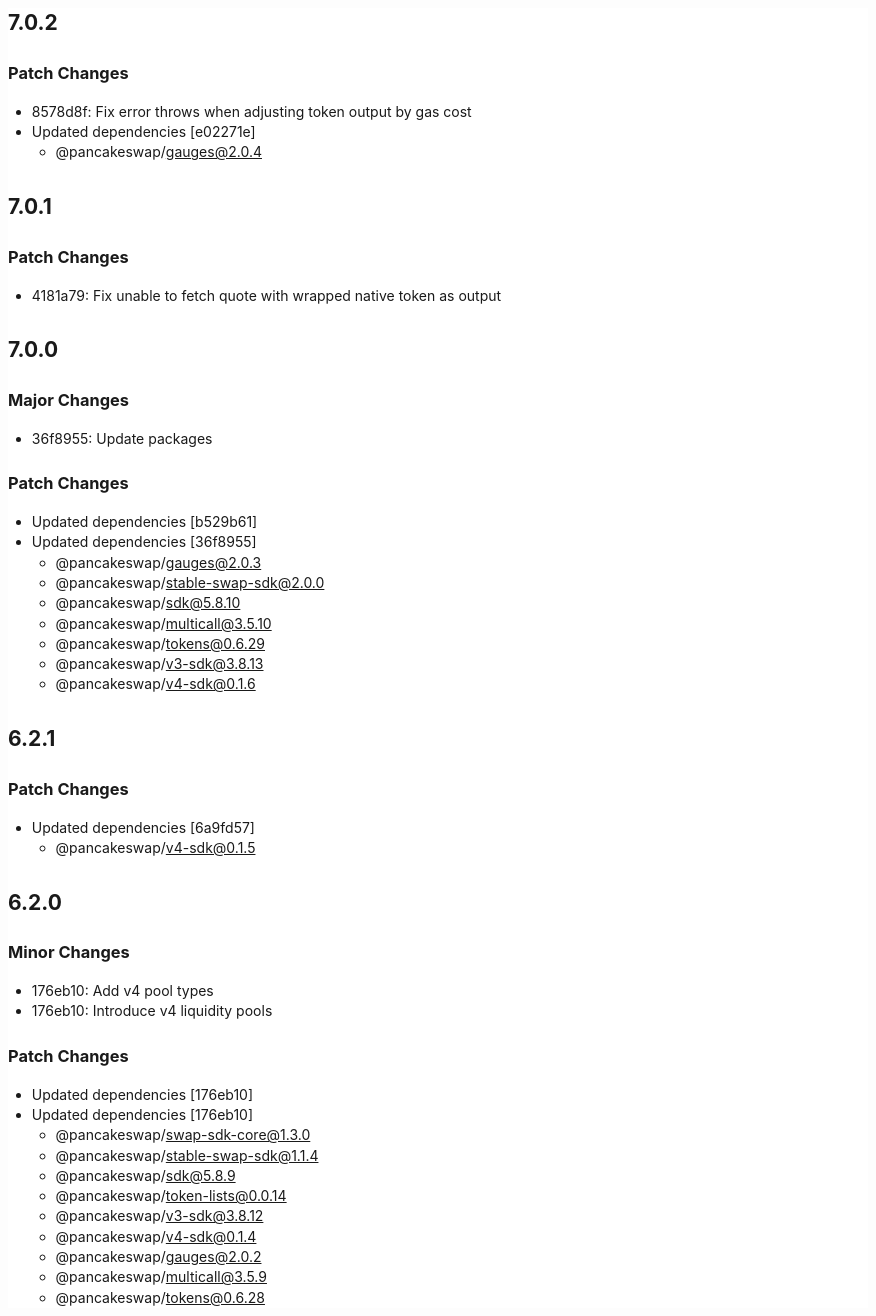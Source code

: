## 7.0.2

### Patch Changes

- 8578d8f: Fix error throws when adjusting token output by gas cost
- Updated dependencies [e02271e]
  - @pancakeswap/gauges@2.0.4

## 7.0.1

### Patch Changes

- 4181a79: Fix unable to fetch quote with wrapped native token as output

## 7.0.0

### Major Changes

- 36f8955: Update packages

### Patch Changes

- Updated dependencies [b529b61]
- Updated dependencies [36f8955]
  - @pancakeswap/gauges@2.0.3
  - @pancakeswap/stable-swap-sdk@2.0.0
  - @pancakeswap/sdk@5.8.10
  - @pancakeswap/multicall@3.5.10
  - @pancakeswap/tokens@0.6.29
  - @pancakeswap/v3-sdk@3.8.13
  - @pancakeswap/v4-sdk@0.1.6

## 6.2.1

### Patch Changes

- Updated dependencies [6a9fd57]
  - @pancakeswap/v4-sdk@0.1.5

## 6.2.0

### Minor Changes

- 176eb10: Add v4 pool types
- 176eb10: Introduce v4 liquidity pools

### Patch Changes

- Updated dependencies [176eb10]
- Updated dependencies [176eb10]
  - @pancakeswap/swap-sdk-core@1.3.0
  - @pancakeswap/stable-swap-sdk@1.1.4
  - @pancakeswap/sdk@5.8.9
  - @pancakeswap/token-lists@0.0.14
  - @pancakeswap/v3-sdk@3.8.12
  - @pancakeswap/v4-sdk@0.1.4
  - @pancakeswap/gauges@2.0.2
  - @pancakeswap/multicall@3.5.9
  - @pancakeswap/tokens@0.6.28

